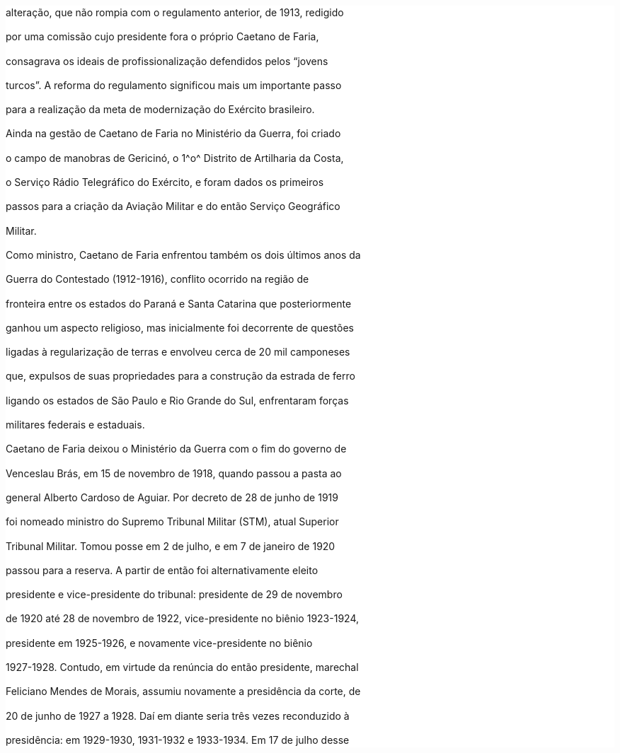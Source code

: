 alteração, que não rompia com o regulamento anterior, de 1913, redigido

por uma comissão cujo presidente fora o próprio Caetano de Faria,

consagrava os ideais de profissionalização defendidos pelos “jovens

turcos”. A reforma do regulamento significou mais um importante passo

para a realização da meta de modernização do Exército brasileiro.



Ainda na gestão de Caetano de Faria no Ministério da Guerra, foi criado

o campo de manobras de Gericinó, o 1^o^ Distrito de Artilharia da Costa,

o Serviço Rádio Telegráfico do Exército, e foram dados os primeiros

passos para a criação da Aviação Militar e do então Serviço Geográfico

Militar.



Como ministro, Caetano de Faria enfrentou também os dois últimos anos da

Guerra do Contestado (1912-1916), conflito ocorrido na região de

fronteira entre os estados do Paraná e Santa Catarina que posteriormente

ganhou um aspecto religioso, mas inicialmente foi decorrente de questões

ligadas à regularização de terras e envolveu cerca de 20 mil camponeses

que, expulsos de suas propriedades para a construção da estrada de ferro

ligando os estados de São Paulo e Rio Grande do Sul, enfrentaram forças

militares federais e estaduais.



Caetano de Faria deixou o Ministério da Guerra com o fim do governo de

Venceslau Brás, em 15 de novembro de 1918, quando passou a pasta ao

general Alberto Cardoso de Aguiar. Por decreto de 28 de junho de 1919

foi nomeado ministro do Supremo Tribunal Militar (STM), atual Superior

Tribunal Militar. Tomou posse em 2 de julho, e em 7 de janeiro de 1920

passou para a reserva. A partir de então foi alternativamente eleito

presidente e vice-presidente do tribunal: presidente de 29 de novembro

de 1920 até 28 de novembro de 1922, vice-presidente no biênio 1923-1924,

presidente em 1925-1926, e novamente vice-presidente no biênio

1927-1928. Contudo, em virtude da renúncia do então presidente, marechal

Feliciano Mendes de Morais, assumiu novamente a presidência da corte, de

20 de junho de 1927 a 1928. Daí em diante seria três vezes reconduzido à

presidência: em 1929-1930, 1931-1932 e 1933-1934. Em 17 de julho desse

